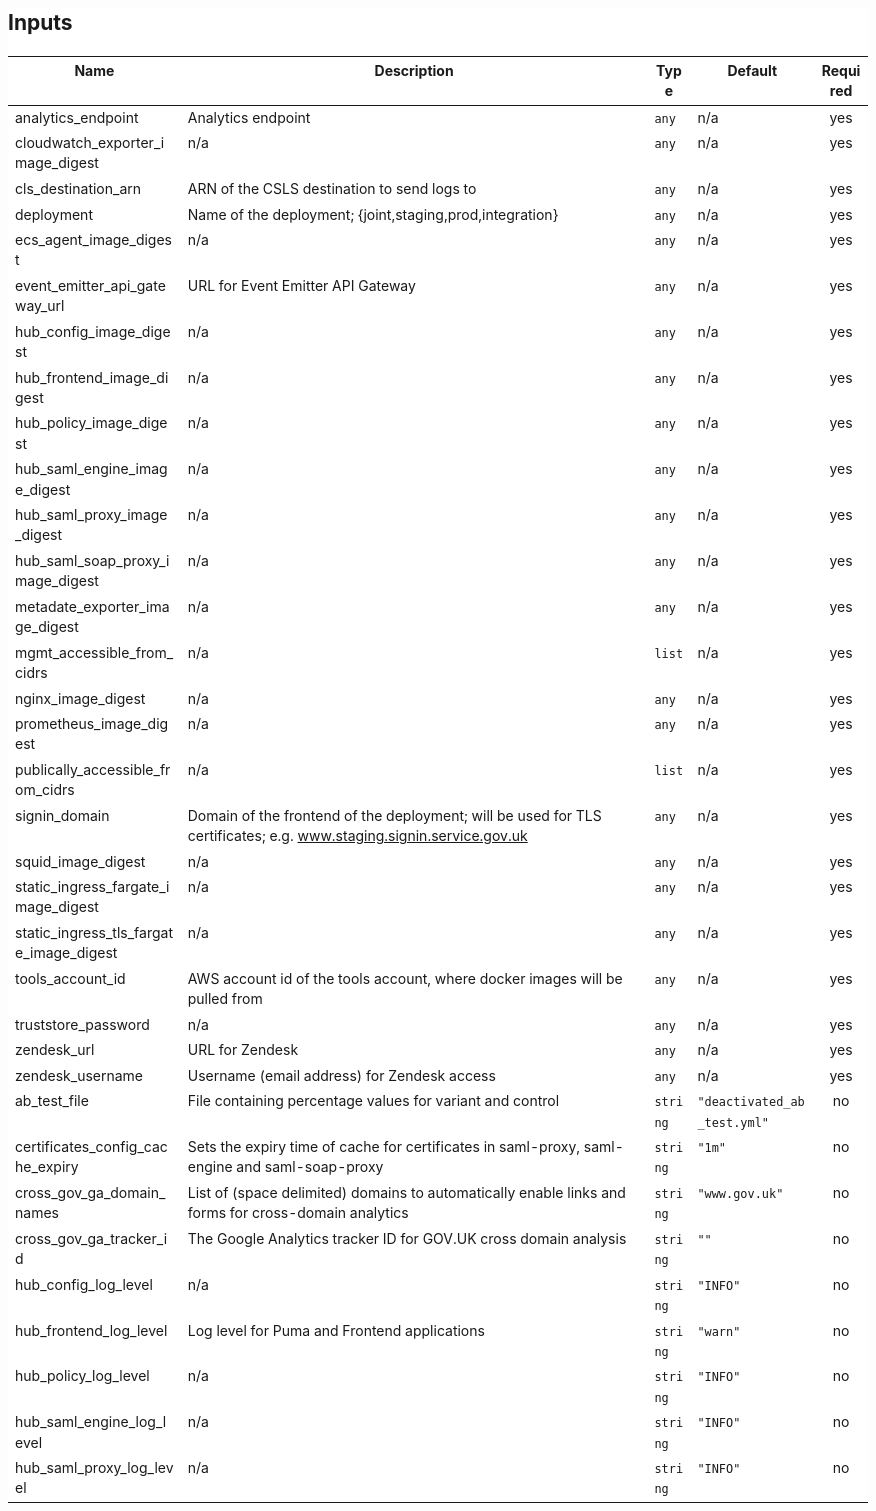 ## Inputs

| Name | Description | Type | Default | Required |
|------|-------------|------|---------|:--------:|
| analytics\_endpoint | Analytics endpoint | `any` | n/a | yes |
| cloudwatch\_exporter\_image\_digest | n/a | `any` | n/a | yes |
| cls\_destination\_arn | ARN of the CSLS destination to send logs to | `any` | n/a | yes |
| deployment | Name of the deployment; {joint,staging,prod,integration} | `any` | n/a | yes |
| ecs\_agent\_image\_digest | n/a | `any` | n/a | yes |
| event\_emitter\_api\_gateway\_url | URL for Event Emitter API Gateway | `any` | n/a | yes |
| hub\_config\_image\_digest | n/a | `any` | n/a | yes |
| hub\_frontend\_image\_digest | n/a | `any` | n/a | yes |
| hub\_policy\_image\_digest | n/a | `any` | n/a | yes |
| hub\_saml\_engine\_image\_digest | n/a | `any` | n/a | yes |
| hub\_saml\_proxy\_image\_digest | n/a | `any` | n/a | yes |
| hub\_saml\_soap\_proxy\_image\_digest | n/a | `any` | n/a | yes |
| metadate\_exporter\_image\_digest | n/a | `any` | n/a | yes |
| mgmt\_accessible\_from\_cidrs | n/a | `list` | n/a | yes |
| nginx\_image\_digest | n/a | `any` | n/a | yes |
| prometheus\_image\_digest | n/a | `any` | n/a | yes |
| publically\_accessible\_from\_cidrs | n/a | `list` | n/a | yes |
| signin\_domain | Domain of the frontend of the deployment; will be used for TLS certificates; e.g. www.staging.signin.service.gov.uk | `any` | n/a | yes |
| squid\_image\_digest | n/a | `any` | n/a | yes |
| static\_ingress\_fargate\_image\_digest | n/a | `any` | n/a | yes |
| static\_ingress\_tls\_fargate\_image\_digest | n/a | `any` | n/a | yes |
| tools\_account\_id | AWS account id of the tools account, where docker images will be pulled from | `any` | n/a | yes |
| truststore\_password | n/a | `any` | n/a | yes |
| zendesk\_url | URL for Zendesk | `any` | n/a | yes |
| zendesk\_username | Username (email address) for Zendesk access | `any` | n/a | yes |
| ab\_test\_file | File containing percentage values for variant and control | `string` | `"deactivated_ab_test.yml"` | no |
| certificates\_config\_cache\_expiry | Sets the expiry time of cache for certificates in saml-proxy, saml-engine and saml-soap-proxy | `string` | `"1m"` | no |
| cross\_gov\_ga\_domain\_names | List of (space delimited) domains to automatically enable links and forms for cross-domain analytics | `string` | `"www.gov.uk"` | no |
| cross\_gov\_ga\_tracker\_id | The Google Analytics tracker ID for GOV.UK cross domain analysis | `string` | `""` | no |
| hub\_config\_log\_level | n/a | `string` | `"INFO"` | no |
| hub\_frontend\_log\_level | Log level for Puma and Frontend applications | `string` | `"warn"` | no |
| hub\_policy\_log\_level | n/a | `string` | `"INFO"` | no |
| hub\_saml\_engine\_log\_level | n/a | `string` | `"INFO"` | no |
| hub\_saml\_proxy\_log\_level | n/a | `string` | `"INFO"` | no |